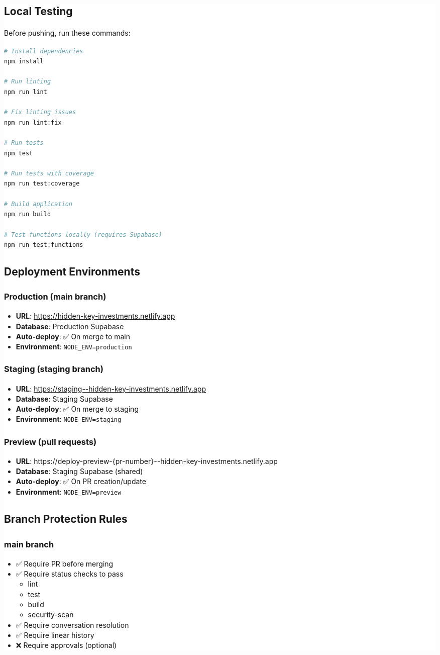 ## Local Testing

Before pushing, run these commands:

```bash
# Install dependencies
npm install

# Run linting
npm run lint

# Fix linting issues
npm run lint:fix

# Run tests
npm test

# Run tests with coverage
npm run test:coverage

# Build application
npm run build

# Test functions locally (requires Supabase)
npm run test:functions
```

## Deployment Environments

### Production (main branch)
- **URL**: https://hidden-key-investments.netlify.app
- **Database**: Production Supabase
- **Auto-deploy**: ✅ On merge to main
- **Environment**: `NODE_ENV=production`

### Staging (staging branch)
- **URL**: https://staging--hidden-key-investments.netlify.app
- **Database**: Staging Supabase
- **Auto-deploy**: ✅ On merge to staging
- **Environment**: `NODE_ENV=staging`

### Preview (pull requests)
- **URL**: https://deploy-preview-{pr-number}--hidden-key-investments.netlify.app
- **Database**: Staging Supabase (shared)
- **Auto-deploy**: ✅ On PR creation/update
- **Environment**: `NODE_ENV=preview`

## Branch Protection Rules

### main branch
- ✅ Require PR before merging
- ✅ Require status checks to pass
  - lint
  - test
  - build
  - security-scan
- ✅ Require conversation resolution
- ✅ Require linear history
- ❌ Require approvals (optional)
